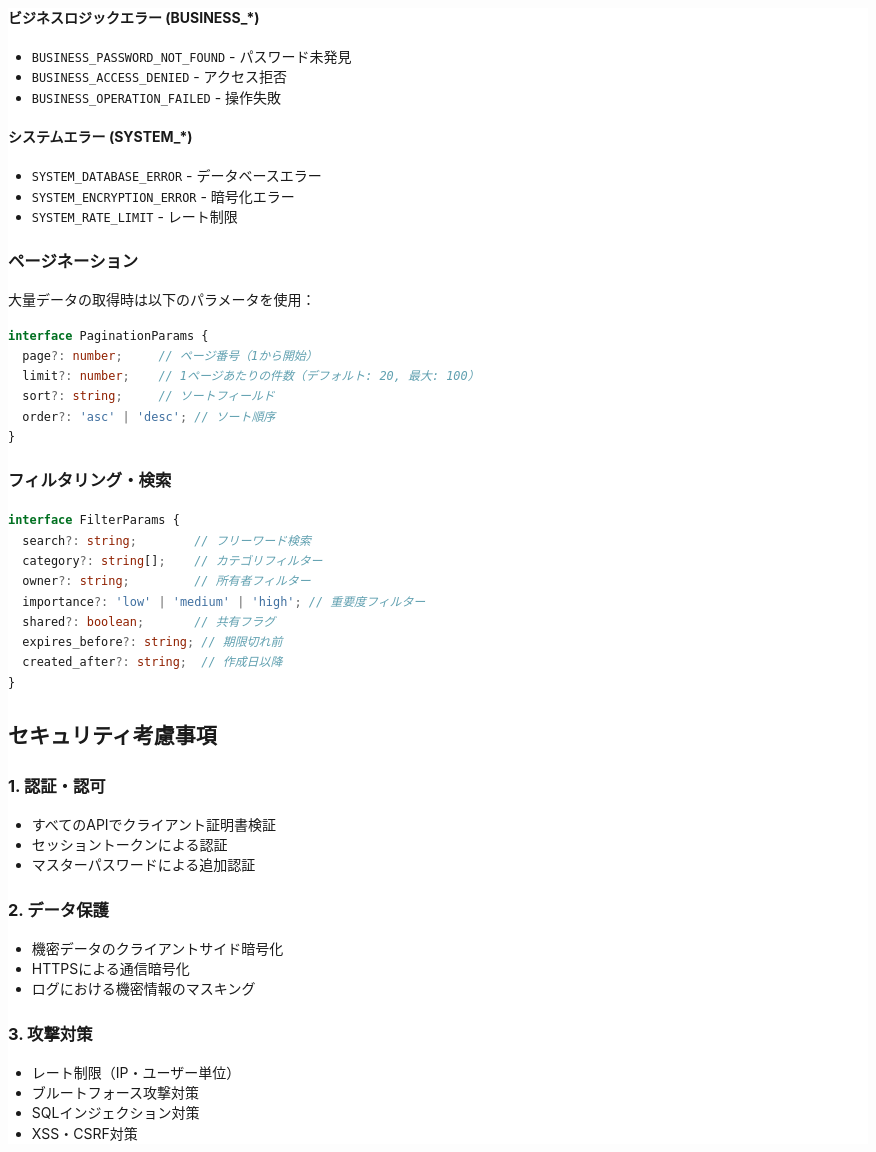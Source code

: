 #### ビジネスロジックエラー (BUSINESS_*)
- `BUSINESS_PASSWORD_NOT_FOUND` - パスワード未発見
- `BUSINESS_ACCESS_DENIED` - アクセス拒否
- `BUSINESS_OPERATION_FAILED` - 操作失敗

#### システムエラー (SYSTEM_*)
- `SYSTEM_DATABASE_ERROR` - データベースエラー
- `SYSTEM_ENCRYPTION_ERROR` - 暗号化エラー
- `SYSTEM_RATE_LIMIT` - レート制限

### ページネーション

大量データの取得時は以下のパラメータを使用：

```typescript
interface PaginationParams {
  page?: number;     // ページ番号（1から開始）
  limit?: number;    // 1ページあたりの件数（デフォルト: 20, 最大: 100）
  sort?: string;     // ソートフィールド
  order?: 'asc' | 'desc'; // ソート順序
}
```

### フィルタリング・検索

```typescript
interface FilterParams {
  search?: string;        // フリーワード検索
  category?: string[];    // カテゴリフィルター
  owner?: string;         // 所有者フィルター
  importance?: 'low' | 'medium' | 'high'; // 重要度フィルター
  shared?: boolean;       // 共有フラグ
  expires_before?: string; // 期限切れ前
  created_after?: string;  // 作成日以降
}
```

## セキュリティ考慮事項

### 1. 認証・認可
- すべてのAPIでクライアント証明書検証
- セッショントークンによる認証
- マスターパスワードによる追加認証

### 2. データ保護
- 機密データのクライアントサイド暗号化
- HTTPSによる通信暗号化
- ログにおける機密情報のマスキング

### 3. 攻撃対策
- レート制限（IP・ユーザー単位）
- ブルートフォース攻撃対策
- SQLインジェクション対策
- XSS・CSRF対策
